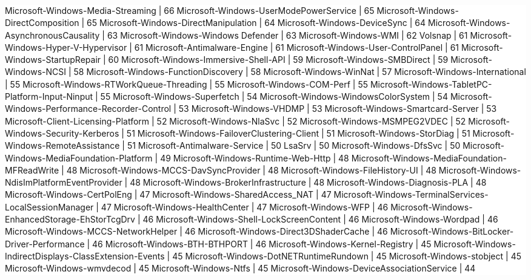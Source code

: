 Microsoft-Windows-Media-Streaming                                           |  66
Microsoft-Windows-UserModePowerService                                      |  65
Microsoft-Windows-DirectComposition                                         |  65
Microsoft-Windows-DirectManipulation                                        |  64
Microsoft-Windows-DeviceSync                                                |  64
Microsoft-Windows-AsynchronousCausality                                     |  63
Microsoft-Windows-Windows Defender                                          |  63
Microsoft-Windows-WMI                                                       |  62
Volsnap                                                                     |  61
Microsoft-Windows-Hyper-V-Hypervisor                                        |  61
Microsoft-Antimalware-Engine                                                |  61
Microsoft-Windows-User-ControlPanel                                         |  61
Microsoft-Windows-StartupRepair                                             |  60
Microsoft-Windows-Immersive-Shell-API                                       |  59
Microsoft-Windows-SMBDirect                                                 |  59
Microsoft-Windows-NCSI                                                      |  58
Microsoft-Windows-FunctionDiscovery                                         |  58
Microsoft-Windows-WinNat                                                    |  57
Microsoft-Windows-International                                             |  55
Microsoft-Windows-RTWorkQueue-Threading                                     |  55
Microsoft-Windows-COM-Perf                                                  |  55
Microsoft-Windows-TabletPC-Platform-Input-Ninput                            |  55
Microsoft-Windows-Superfetch                                                |  54
Microsoft-Windows-WindowsColorSystem                                        |  54
Microsoft-Windows-Performance-Recorder-Control                              |  53
Microsoft-Windows-VHDMP                                                     |  53
Microsoft-Windows-Smartcard-Server                                          |  53
Microsoft-Client-Licensing-Platform                                         |  52
Microsoft-Windows-NlaSvc                                                    |  52
Microsoft-Windows-MSMPEG2VDEC                                               |  52
Microsoft-Windows-Security-Kerberos                                         |  51
Microsoft-Windows-FailoverClustering-Client                                 |  51
Microsoft-Windows-StorDiag                                                  |  51
Microsoft-Windows-RemoteAssistance                                          |  51
Microsoft-Antimalware-Service                                               |  50
LsaSrv                                                                      |  50
Microsoft-Windows-DfsSvc                                                    |  50
Microsoft-Windows-MediaFoundation-Platform                                  |  49
Microsoft-Windows-Runtime-Web-Http                                          |  48
Microsoft-Windows-MediaFoundation-MFReadWrite                               |  48
Microsoft-Windows-MCCS-DavSyncProvider                                      |  48
Microsoft-Windows-FileHistory-UI                                            |  48
Microsoft-Windows-NdisImPlatformEventProvider                               |  48
Microsoft-Windows-BrokerInfrastructure                                      |  48
Microsoft-Windows-Diagnosis-PLA                                             |  48
Microsoft-Windows-CertPolEng                                                |  47
Microsoft-Windows-SharedAccess_NAT                                          |  47
Microsoft-Windows-TerminalServices-LocalSessionManager                      |  47
Microsoft-Windows-HealthCenter                                              |  47
Microsoft-Windows-WFP                                                       |  46
Microsoft-Windows-EnhancedStorage-EhStorTcgDrv                              |  46
Microsoft-Windows-Shell-LockScreenContent                                   |  46
Microsoft-Windows-Wordpad                                                   |  46
Microsoft-Windows-MCCS-NetworkHelper                                        |  46
Microsoft-Windows-Direct3DShaderCache                                       |  46
Microsoft-Windows-BitLocker-Driver-Performance                              |  46
Microsoft-Windows-BTH-BTHPORT                                               |  46
Microsoft-Windows-Kernel-Registry                                           |  45
Microsoft-Windows-IndirectDisplays-ClassExtension-Events                    |  45
Microsoft-Windows-DotNETRuntimeRundown                                      |  45
Microsoft-Windows-stobject                                                  |  45
Microsoft-Windows-wmvdecod                                                  |  45
Microsoft-Windows-Ntfs                                                      |  45
Microsoft-Windows-DeviceAssociationService                                  |  44